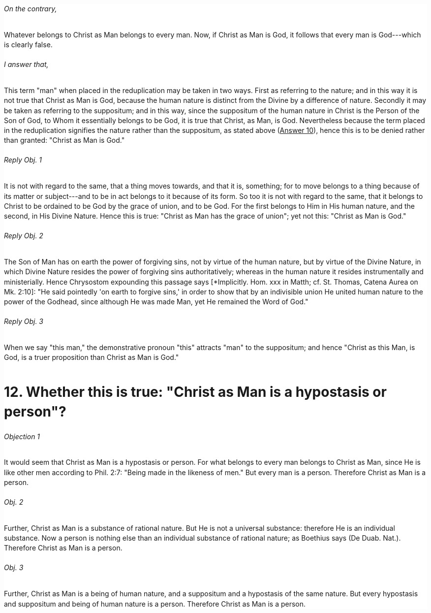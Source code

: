###### On the contrary,
Whatever belongs to Christ as Man belongs to every man. Now, if Christ as Man is God, it follows that every man is God---which is clearly false.  

###### I answer that,
This term "man" when placed in the reduplication may be taken in two ways. First as referring to the nature; and in this way it is not true that Christ as Man is God, because the human nature is distinct from the Divine by a difference of nature. Secondly it may be taken as referring to the suppositum; and in this way, since the suppositum of the human nature in Christ is the Person of the Son of God, to Whom it essentially belongs to be God, it is true that Christ, as Man, is God. Nevertheless because the term placed in the reduplication signifies the nature rather than the suppositum, as stated above ([Answer 10](#10.%20Whether%20this%20is%20true:%20"Christ%20as%20Man%20is%20a%20creature"?%20)), hence this is to be denied rather than granted: "Christ as Man is God."  

###### Reply Obj. 1
It is not with regard to the same, that a thing moves towards, and that it is, something; for to move belongs to a thing because of its matter or subject---and to be in act belongs to it because of its form. So too it is not with regard to the same, that it belongs to Christ to be ordained to be God by the grace of union, and to be God. For the first belongs to Him in His human nature, and the second, in His Divine Nature. Hence this is true: "Christ as Man has the grace of union"; yet not this: "Christ as Man is God."  

###### Reply Obj. 2
The Son of Man has on earth the power of forgiving sins, not by virtue of the human nature, but by virtue of the Divine Nature, in which Divine Nature resides the power of forgiving sins authoritatively; whereas in the human nature it resides instrumentally and ministerially. Hence Chrysostom expounding this passage says \[\*Implicitly. Hom. xxx in Matth; cf. St. Thomas, Catena Aurea on Mk. 2:10\]: "He said pointedly 'on earth to forgive sins,' in order to show that by an indivisible union He united human nature to the power of the Godhead, since although He was made Man, yet He remained the Word of God."  

###### Reply Obj. 3
When we say "this man," the demonstrative pronoun "this" attracts "man" to the suppositum; and hence "Christ as this Man, is God, is a truer proposition than Christ as Man is God."  




# 12. Whether this is true: "Christ as Man is a hypostasis or person"? 

###### Objection 1
It would seem that Christ as Man is a hypostasis or person. For what belongs to every man belongs to Christ as Man, since He is like other men according to Phil. 2:7: "Being made in the likeness of men." But every man is a person. Therefore Christ as Man is a person.  

###### Obj. 2
Further, Christ as Man is a substance of rational nature. But He is not a universal substance: therefore He is an individual substance. Now a person is nothing else than an individual substance of rational nature; as Boethius says (De Duab. Nat.). Therefore Christ as Man is a person.  

###### Obj. 3
Further, Christ as Man is a being of human nature, and a suppositum and a hypostasis of the same nature. But every hypostasis and suppositum and being of human nature is a person. Therefore Christ as Man is a person.  
